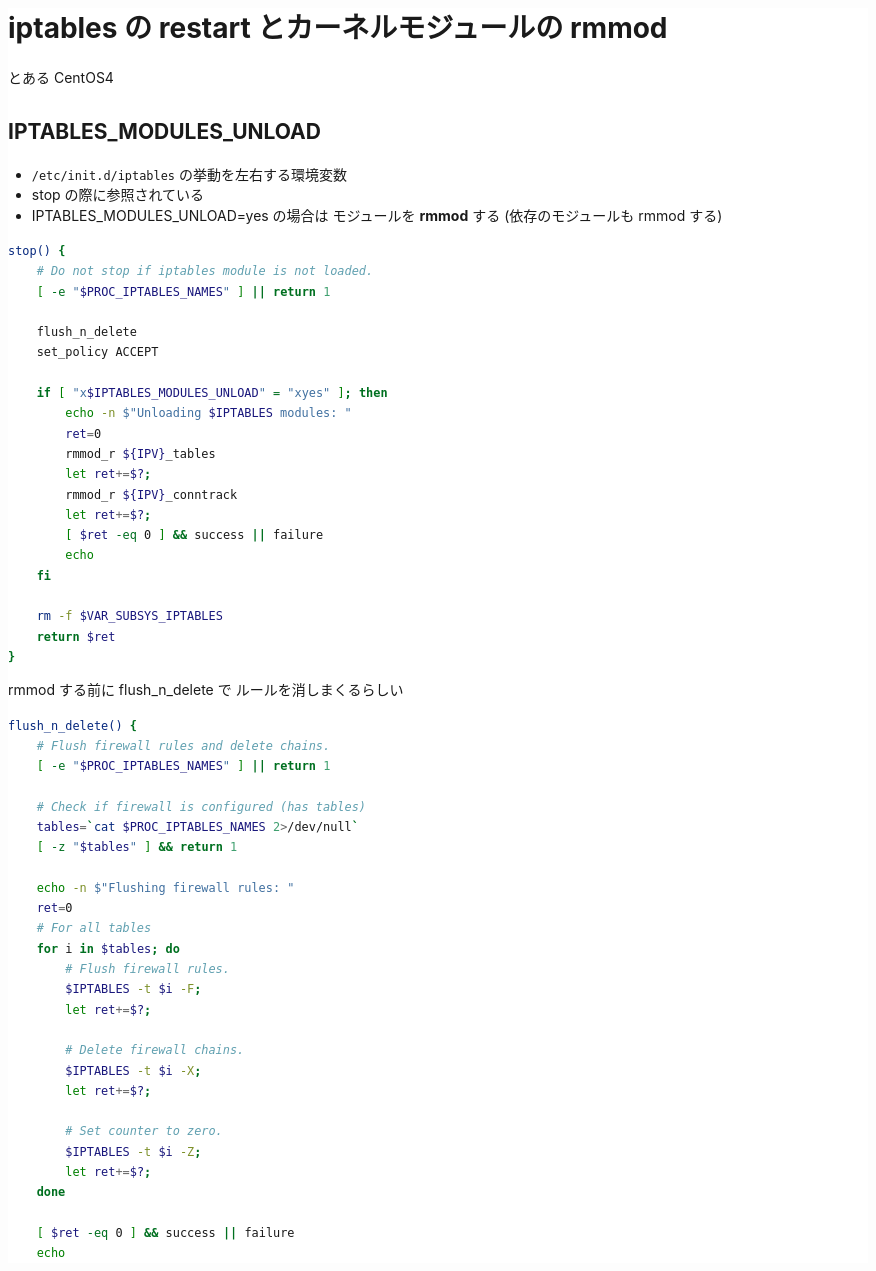 # iptables の restart とカーネルモジュールの rmmod

とある CentOS4

## IPTABLES_MODULES_UNLOAD

 * `/etc/init.d/iptables` の挙動を左右する環境変数
 * stop の際に参照されている
 * IPTABLES_MODULES_UNLOAD=yes の場合は モジュールを **rmmod** する (依存のモジュールも rmmod する)

```sh
stop() {
    # Do not stop if iptables module is not loaded.
    [ -e "$PROC_IPTABLES_NAMES" ] || return 1

    flush_n_delete
    set_policy ACCEPT

    if [ "x$IPTABLES_MODULES_UNLOAD" = "xyes" ]; then
        echo -n $"Unloading $IPTABLES modules: "
        ret=0
        rmmod_r ${IPV}_tables
        let ret+=$?;
        rmmod_r ${IPV}_conntrack
        let ret+=$?;
        [ $ret -eq 0 ] && success || failure
        echo
    fi

    rm -f $VAR_SUBSYS_IPTABLES
    return $ret
}
```

rmmod する前に flush_n_delete で ルールを消しまくるらしい

```sh
flush_n_delete() {
    # Flush firewall rules and delete chains.
    [ -e "$PROC_IPTABLES_NAMES" ] || return 1

    # Check if firewall is configured (has tables)
    tables=`cat $PROC_IPTABLES_NAMES 2>/dev/null`
    [ -z "$tables" ] && return 1

    echo -n $"Flushing firewall rules: "
    ret=0
    # For all tables
    for i in $tables; do
        # Flush firewall rules.
        $IPTABLES -t $i -F;
        let ret+=$?;

        # Delete firewall chains.
        $IPTABLES -t $i -X;
        let ret+=$?;

        # Set counter to zero.
        $IPTABLES -t $i -Z;
        let ret+=$?;
    done

    [ $ret -eq 0 ] && success || failure
    echo
```
